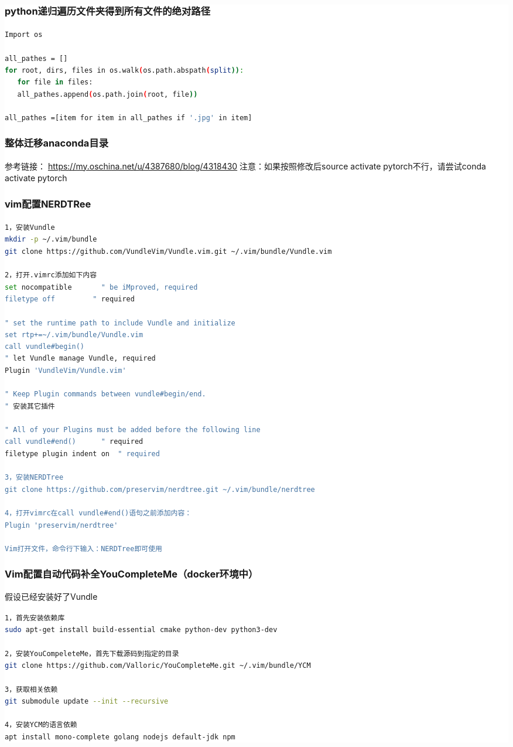 ### python递归遍历文件夹得到所有文件的绝对路径
``` bash
Import os

all_pathes = []
for root, dirs, files in os.walk(os.path.abspath(split)):
   for file in files:
   all_pathes.append(os.path.join(root, file))

all_pathes =[item for item in all_pathes if '.jpg' in item]
```

###  整体迁移anaconda目录
参考链接： https://my.oschina.net/u/4387680/blog/4318430
注意：如果按照修改后source activate pytorch不行，请尝试conda activate pytorch

### vim配置NERDTRee
``` bash
1，安装Vundle
mkdir -p ~/.vim/bundle
git clone https://github.com/VundleVim/Vundle.vim.git ~/.vim/bundle/Vundle.vim

2，打开.vimrc添加如下内容
set nocompatible       " be iMproved, required
filetype off         " required
 
" set the runtime path to include Vundle and initialize
set rtp+=~/.vim/bundle/Vundle.vim
call vundle#begin()
" let Vundle manage Vundle, required
Plugin 'VundleVim/Vundle.vim'
 
" Keep Plugin commands between vundle#begin/end.
" 安装其它插件
 
" All of your Plugins must be added before the following line
call vundle#end()      " required
filetype plugin indent on  " required

3，安装NERDTree
git clone https://github.com/preservim/nerdtree.git ~/.vim/bundle/nerdtree

4，打开vimrc在call vundle#end()语句之前添加内容：
Plugin 'preservim/nerdtree'

Vim打开文件，命令行下输入：NERDTree即可使用

```

###  Vim配置自动代码补全YouCompleteMe（docker环境中）
假设已经安装好了Vundle
``` bash
1，首先安装依赖库
sudo apt-get install build-essential cmake python-dev python3-dev

2，安装YouCompeleteMe，首先下载源码到指定的目录
git clone https://github.com/Valloric/YouCompleteMe.git ~/.vim/bundle/YCM

3，获取相关依赖
git submodule update --init --recursive

4，安装YCM的语言依赖
apt install mono-complete golang nodejs default-jdk npm
```